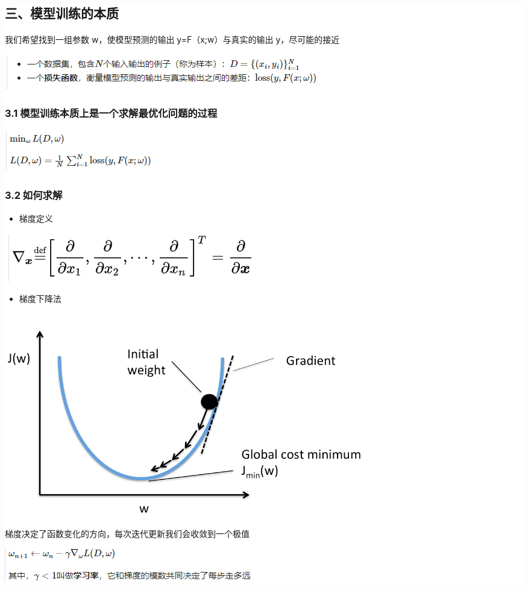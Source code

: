 ## 三、模型训练的本质

我们希望找到一组参数 w，使模型预测的输出 y=F（x;w）与真实的输出 y，尽可能的接近

![img_4.png](img_4.png)

### 3.1 模型训练本质上是一个求解最优化问题的过程

![img_5.png](img_5.png)

### 3.2 如何求解

- 梯度定义

![img_6.png](img_6.png)

- 梯度下降法

![img_7.png](img_7.png)

梯度决定了函数变化的方向，每次迭代更新我们会收敛到一个极值

![img_8.png](img_8.png)
